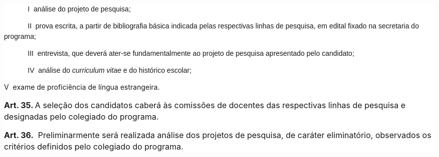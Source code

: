 <p class=ainciso style='margin-left:0cm;text-indent:35.45pt;tab-stops:35.45pt 4.0cm'><span
style='mso-bidi-font-size:12.0pt;font-family:Arial'>I  <st3:verbetes w:st="on">análise</st3:verbetes>
do <st3:verbetes w:st="on">projeto</st3:verbetes> de pesquisa;<o:p></o:p></span></p>

<p class=ainciso style='margin-left:0cm;text-indent:35.45pt;tab-stops:35.45pt 4.0cm'><span
style='mso-bidi-font-size:12.0pt;font-family:Arial'>II  <st2:dm w:st="on">prova</st2:dm>
<st3:verbetes w:st="on">escrita</st3:verbetes>, a <st2:hm w:st="on">partir</st2:hm>
de <st3:verbetes w:st="on">bibliografia</st3:verbetes> <st3:verbetes w:st="on">básica</st3:verbetes>
indicada pelas respectivas <st3:verbetes w:st="on">linhas</st3:verbetes> de <st3:verbetes
w:st="on">pesquisa</st3:verbetes>, <st3:verbetes w:st="on">em</st3:verbetes> <st3:verbetes
w:st="on">edital</st3:verbetes> fixado na <st3:verbetes w:st="on">secretaria</st3:verbetes>
do <st3:verbetes w:st="on">programa</st3:verbetes>;<o:p></o:p></span></p>

<p class=ainciso style='margin-left:0cm;text-indent:35.45pt;tab-stops:35.45pt 4.0cm'><span
style='mso-bidi-font-size:12.0pt;font-family:Arial'>III  <st2:dm w:st="on">entrevista</st2:dm>,
<st3:verbetes w:st="on">que</st3:verbetes> deverá ater-se <st3:verbetes w:st="on">fundamentalmente</st3:verbetes>
ao <st3:verbetes w:st="on">projeto</st3:verbetes> de <st3:verbetes w:st="on">pesquisa</st3:verbetes>
apresentado <st2:dm w:st="on">pelo</st2:dm> <st3:verbetes w:st="on">candidato</st3:verbetes>;<o:p></o:p></span></p>

<p class=ainciso style='margin-left:0cm;text-indent:35.45pt;tab-stops:35.45pt 4.0cm'><span
style='mso-bidi-font-size:12.0pt;font-family:Arial'>IV  <st3:verbetes w:st="on">análise</st3:verbetes>
do <i style='mso-bidi-font-style:normal'>curriculum vitae</i> e do <st3:verbetes
w:st="on">histórico</st3:verbetes> <st3:verbetes w:st="on">escolar</st3:verbetes>;<o:p></o:p></span></p>

<p class=aparagrafos><span style='mso-bidi-font-size:12.0pt;mso-bidi-font-family:
Arial'>V  <st2:dm w:st="on">exame</st2:dm> de proficiência de <st3:verbetes
w:st="on">língua</st3:verbetes> <st3:verbetes w:st="on">estrangeira</st3:verbetes>.<o:p></o:p></span></p>

<p class=aartigo><b><span style='font-size:12.0pt'>Art. <st1:metricconverter
ProductID="35. A" w:st="on">35. <span style='font-weight:normal'>A</span></st1:metricconverter><span
style='font-weight:normal'> <st3:verbetes w:st="on">seleção</st3:verbetes> dos <st3:verbetes
w:st="on">candidatos</st3:verbetes> caberá às <st3:verbetes w:st="on">comissões</st3:verbetes>
de <st3:verbetes w:st="on">docentes</st3:verbetes> das respectivas <st3:verbetes
w:st="on">linhas</st3:verbetes> de <st3:verbetes w:st="on">pesquisa</st3:verbetes>
e designadas <st2:dm w:st="on">pelo</st2:dm> colegiado do programa.<o:p></o:p></span></span></b></p>

<p class=aartigo><b><span style='font-size:12.0pt'>Art. 36.</span></b><span
style='font-size:12.0pt'><span style='mso-spacerun:yes'>  </span>Preliminarmente
será realizada <st3:verbetes w:st="on">análise</st3:verbetes> dos <st3:verbetes
w:st="on">projetos</st3:verbetes> de <st3:verbetes w:st="on">pesquisa</st3:verbetes>,
de <st3:verbetes w:st="on">caráter</st3:verbetes> <st3:verbetes w:st="on">eliminatório</st3:verbetes>,
observados os <st3:verbetes w:st="on">critérios</st3:verbetes> <st3:verbetes
w:st="on">definidos</st3:verbetes> <st2:dm w:st="on">pelo</st2:dm> colegiado do
programa.<o:p></o:p></span></p>
